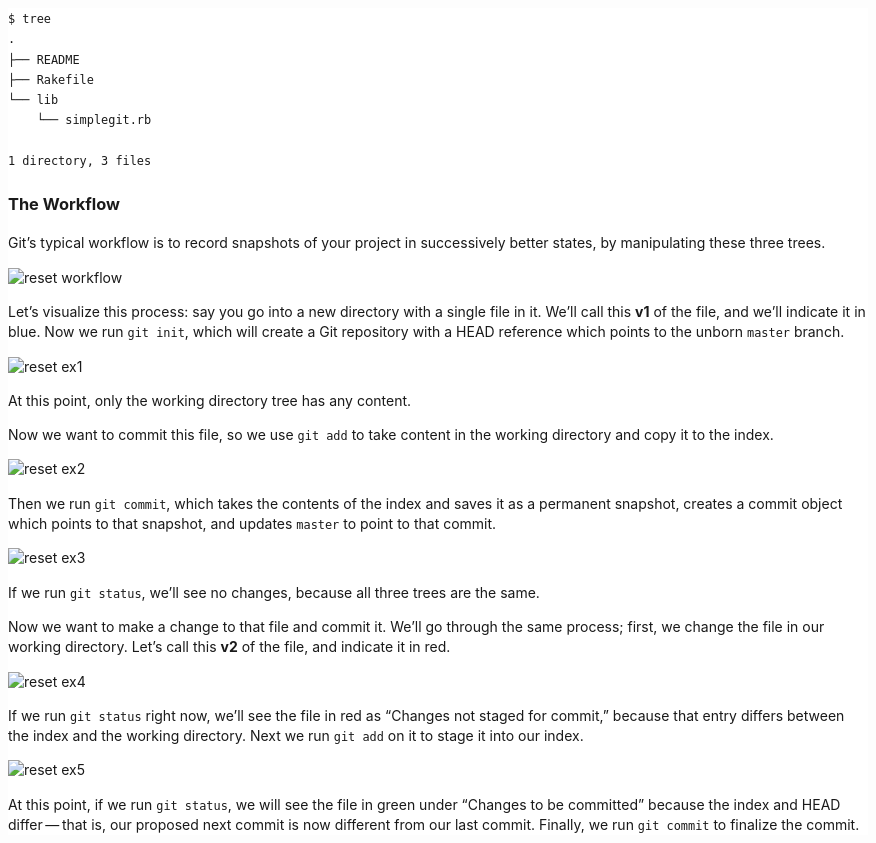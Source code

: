 ```console
$ tree
.
├── README
├── Rakefile
└── lib
    └── simplegit.rb

1 directory, 3 files
```

### The Workflow

Git’s typical workflow is to record snapshots of your project in successively better states, by manipulating these three trees.

![reset workflow](https://git-scm.com/book/en/v2/images/reset-workflow.png)

Let’s visualize this process: say you go into a new directory with a single file in it. We’ll call this **v1** of the file, and we’ll indicate it in blue. Now we run `git init`, which will create a Git repository with a HEAD reference which points to the unborn `master` branch.

![reset ex1](https://git-scm.com/book/en/v2/images/reset-ex1.png)

At this point, only the working directory tree has any content.

Now we want to commit this file, so we use `git add` to take content in the working directory and copy it to the index.

![reset ex2](https://git-scm.com/book/en/v2/images/reset-ex2.png)

Then we run `git commit`, which takes the contents of the index and saves it as a permanent snapshot, creates a commit object which points to that snapshot, and updates `master` to point to that commit.

![reset ex3](https://git-scm.com/book/en/v2/images/reset-ex3.png)

If we run `git status`, we’ll see no changes, because all three trees are the same.

Now we want to make a change to that file and commit it. We’ll go through the same process; first, we change the file in our working directory. Let’s call this **v2** of the file, and indicate it in red.

![reset ex4](https://git-scm.com/book/en/v2/images/reset-ex4.png)

If we run `git status` right now, we’ll see the file in red as “Changes not staged for commit,” because that entry differs between the index and the working directory. Next we run `git add` on it to stage it into our index.

![reset ex5](https://git-scm.com/book/en/v2/images/reset-ex5.png)

At this point, if we run `git status`, we will see the file in green under “Changes to be committed” because the index and HEAD differ — that is, our proposed next commit is now different from our last commit. Finally, we run `git commit` to finalize the commit.
